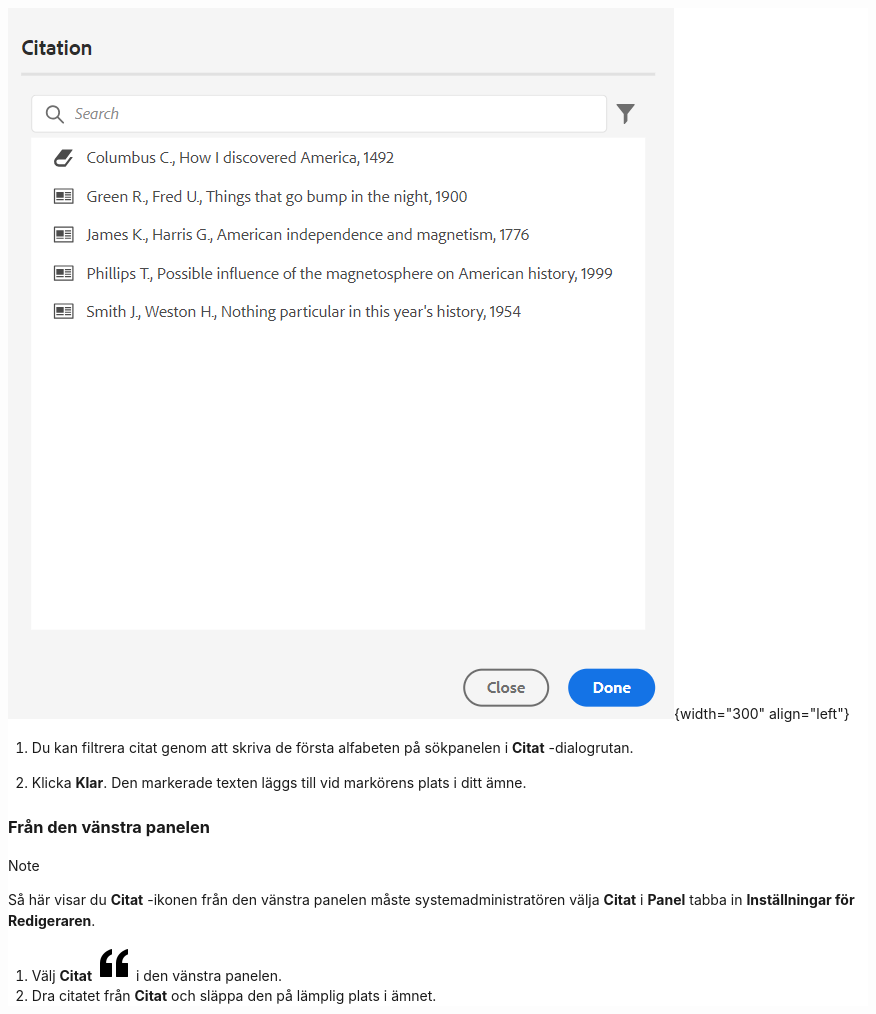    ![citatdialogruta](images/citation-dialog-main-toolbar.png){width="300" align="left"}
1. Du kan filtrera citat genom att skriva de första alfabeten på sökpanelen i **Citat** -dialogrutan.

1. Klicka **Klar**.
Den markerade texten läggs till vid markörens plats i ditt ämne.


### Från den vänstra panelen

>[!NOTE]
> 
>Så här visar du **Citat** -ikonen från den vänstra panelen måste systemadministratören välja **Citat** i **Panel** tabba in **Inställningar för Redigeraren**.

1. Välj **Citat** ![citat, ikon ](images/citations-icon.svg) i den vänstra panelen.
1. Dra citatet från **Citat** och släppa den på lämplig plats i ämnet.
